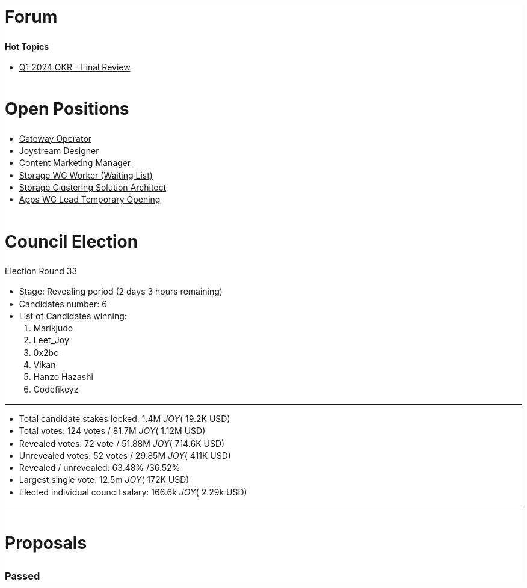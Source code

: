 # **Forum**

**Hot Topics**

- [Q1 2024 OKR - Final Review](https://pioneerapp.xyz/#/forum/thread/904)

# **Open Positions**

- [Gateway Operator](https://pioneerapp.xyz/#/working-groups/openings/appWorkingGroup-3)
- [Joystream Designer](https://pioneerapp.xyz/#/working-groups/openings/operationsWorkingGroupAlpha-36)
- [Content Marketing Manager](https://pioneerapp.xyz/#/working-groups/openings/operationsWorkingGroupGamma-24)
- [Storage WG Worker (Waiting List)](https://pioneerapp.xyz/#/working-groups/openings/storageWorkingGroup-36)
- [Storage Clustering Solution Architect](https://pioneerapp.xyz/#/working-groups/openings/storageWorkingGroup-39)
- [Apps WG Lead Temporary Opening](https://pioneerapp.xyz/#/working-groups/openings/appWorkingGroup-12)

# **Council Election**

[Election Round 33](https://pioneerapp.xyz/#/election)

- Stage: Revealing period (2 days 3 hours remaining)
- Candidates number: 6
- List of Candidates winning:
    1. Marikjudo
    2. Leet_Joy
    3. 0x2bc
    4. Vikan
    5. Hanzo Hazashi
    6. Codefikeyz

---

- Total candidate stakes locked: 1.4M $JOY (~$19.2K USD)
- Total votes: 124 votes / 81.7M $JOY (~$1.12M USD)
- Revealed votes: 72 vote / 51.88M $JOY (~$714.6K USD)
- Unrevealed votes: 52 votes / 29.85M $JOY (~$411K USD)
- Revealed / unrevealed: 63.48% /36.52%
- Largest single vote: 12.5m $JOY (~$172K USD)
- Elected individual council salary: 166.6k $JOY (~$2.29k USD)

---

# Proposals

### Passed
